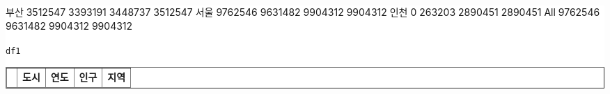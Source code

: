   <tbody>
    <tr>
      <th>부산</th>
      <td>3512547</td>
      <td>3393191</td>
      <td>3448737</td>
      <td>3512547</td>
    </tr>
    <tr>
      <th>서울</th>
      <td>9762546</td>
      <td>9631482</td>
      <td>9904312</td>
      <td>9904312</td>
    </tr>
    <tr>
      <th>인천</th>
      <td>0</td>
      <td>263203</td>
      <td>2890451</td>
      <td>2890451</td>
    </tr>
    <tr>
      <th>All</th>
      <td>9762546</td>
      <td>9631482</td>
      <td>9904312</td>
      <td>9904312</td>
    </tr>
  </tbody>
</table>
</div>




```python
df1
```




<div>
<style scoped>
    .dataframe tbody tr th:only-of-type {
        vertical-align: middle;
    }

    .dataframe tbody tr th {
        vertical-align: top;
    }

    .dataframe thead th {
        text-align: right;
    }
</style>
<table border="1" class="dataframe">
  <thead>
    <tr style="text-align: right;">
      <th></th>
      <th>도시</th>
      <th>연도</th>
      <th>인구</th>
      <th>지역</th>
    </tr>
  </thead>
  <tbody>
